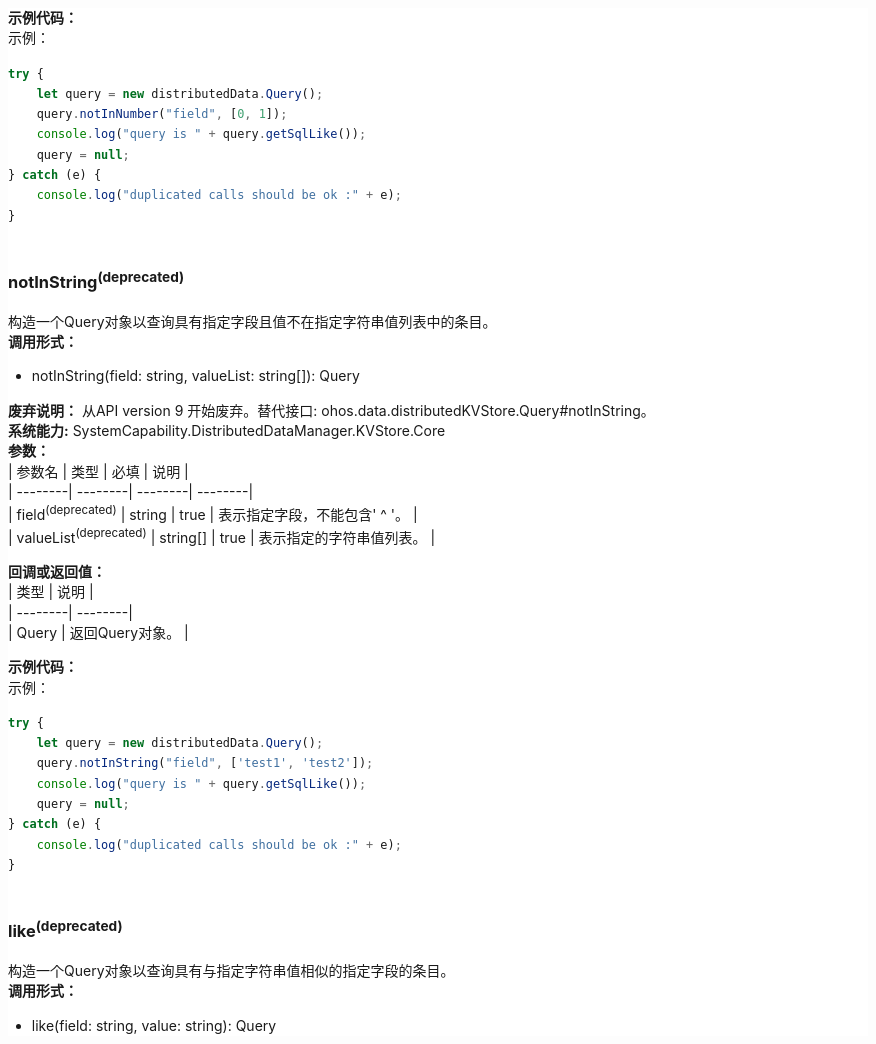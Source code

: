  **示例代码：**   
示例：  
```ts    
try {  
    let query = new distributedData.Query();  
    query.notInNumber("field", [0, 1]);  
    console.log("query is " + query.getSqlLike());  
    query = null;  
} catch (e) {  
    console.log("duplicated calls should be ok :" + e);  
}  
    
```    
  
    
### notInString<sup>(deprecated)</sup>    
构造一个Query对象以查询具有指定字段且值不在指定字符串值列表中的条目。  
 **调用形式：**     
- notInString(field: string, valueList: string[]): Query  
  
 **废弃说明：** 从API version 9 开始废弃。替代接口: ohos.data.distributedKVStore.Query#notInString。  
 **系统能力:**  SystemCapability.DistributedDataManager.KVStore.Core    
 **参数：**     
| 参数名 | 类型 | 必填 | 说明 |  
| --------| --------| --------| --------|  
| field<sup>(deprecated)</sup> | string | true | 表示指定字段，不能包含' ^ '。   |  
| valueList<sup>(deprecated)</sup> | string[] | true | 表示指定的字符串值列表。 |  
    
 **回调或返回值：**     
| 类型 | 说明 |  
| --------| --------|  
| Query | 返回Query对象。 |  
    
 **示例代码：**   
示例：  
```ts    
try {  
    let query = new distributedData.Query();  
    query.notInString("field", ['test1', 'test2']);  
    console.log("query is " + query.getSqlLike());  
    query = null;  
} catch (e) {  
    console.log("duplicated calls should be ok :" + e);  
}  
    
```    
  
    
### like<sup>(deprecated)</sup>    
构造一个Query对象以查询具有与指定字符串值相似的指定字段的条目。  
 **调用形式：**     
- like(field: string, value: string): Query  
  